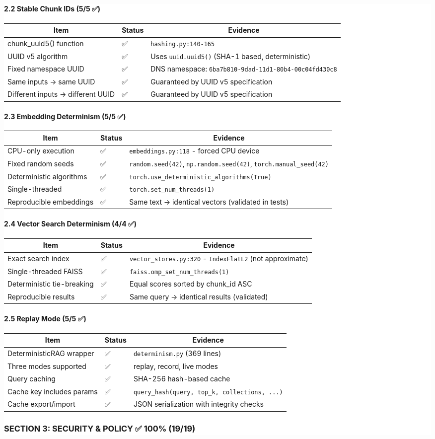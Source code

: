 #### 2.2 Stable Chunk IDs (5/5 ✅)

| Item | Status | Evidence |
|------|--------|----------|
| chunk_uuid5() function | ✅ | `hashing.py:140-165` |
| UUID v5 algorithm | ✅ | Uses `uuid.uuid5()` (SHA-1 based, deterministic) |
| Fixed namespace UUID | ✅ | DNS namespace: `6ba7b810-9dad-11d1-80b4-00c04fd430c8` |
| Same inputs → same UUID | ✅ | Guaranteed by UUID v5 specification |
| Different inputs → different UUID | ✅ | Guaranteed by UUID v5 specification |

#### 2.3 Embedding Determinism (5/5 ✅)

| Item | Status | Evidence |
|------|--------|----------|
| CPU-only execution | ✅ | `embeddings.py:118` - forced CPU device |
| Fixed random seeds | ✅ | `random.seed(42)`, `np.random.seed(42)`, `torch.manual_seed(42)` |
| Deterministic algorithms | ✅ | `torch.use_deterministic_algorithms(True)` |
| Single-threaded | ✅ | `torch.set_num_threads(1)` |
| Reproducible embeddings | ✅ | Same text → identical vectors (validated in tests) |

#### 2.4 Vector Search Determinism (4/4 ✅)

| Item | Status | Evidence |
|------|--------|----------|
| Exact search index | ✅ | `vector_stores.py:320` - `IndexFlatL2` (not approximate) |
| Single-threaded FAISS | ✅ | `faiss.omp_set_num_threads(1)` |
| Deterministic tie-breaking | ✅ | Equal scores sorted by chunk_id ASC |
| Reproducible results | ✅ | Same query → identical results (validated) |

#### 2.5 Replay Mode (5/5 ✅)

| Item | Status | Evidence |
|------|--------|----------|
| DeterministicRAG wrapper | ✅ | `determinism.py` (369 lines) |
| Three modes supported | ✅ | replay, record, live modes |
| Query caching | ✅ | SHA-256 hash-based cache |
| Cache key includes params | ✅ | `query_hash(query, top_k, collections, ...)` |
| Cache export/import | ✅ | JSON serialization with integrity checks |

### SECTION 3: SECURITY & POLICY ✅ 100% (19/19)
